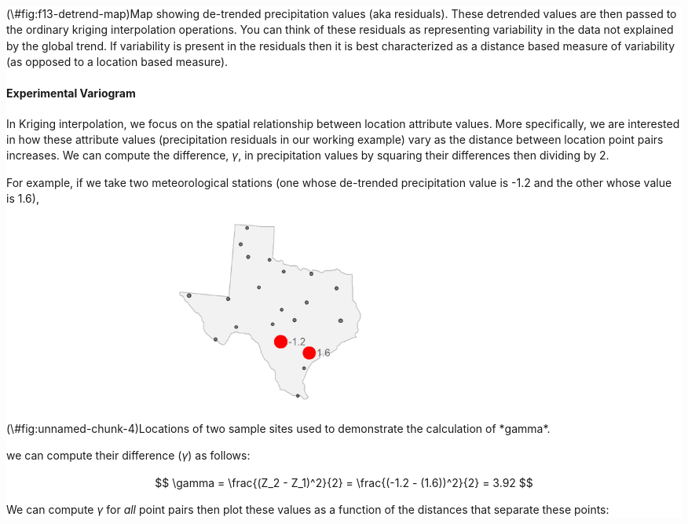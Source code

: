 <p class="caption">(\#fig:f13-detrend-map)Map showing de-trended precipitation values (aka residuals). These detrended values are then passed to the ordinary kriging interpolation operations. You can think of these residuals as representing variability in the data not explained by the global trend. If variability is present in the residuals then it is best characterized as a distance based measure of variability (as opposed to a location based measure).</p>
</div>

#### Experimental Variogram

In Kriging interpolation, we focus on the spatial relationship between location attribute values. More specifically, we are interested in how these attribute values (precipitation residuals in our working example) vary as the distance between location point pairs increases. We can compute the difference, $\gamma$, in precipitation values by squaring their differences then dividing by 2. 

For example, if we take two meteorological stations (one whose de-trended precipitation value is -1.2 and the other whose value is 1.6), 

<div class="figure">
<img src="14-Spatial-Interpolation_files/figure-html/unnamed-chunk-4-1.png" alt="Locations of two sample sites used to demonstrate the calculation of *gamma*." width="672" />
<p class="caption">(\#fig:unnamed-chunk-4)Locations of two sample sites used to demonstrate the calculation of *gamma*.</p>
</div>

we can compute their difference ($\gamma$) as follows:

$$
\gamma = \frac{(Z_2 - Z_1)^2}{2} = \frac{(-1.2 - (1.6))^2}{2} = 3.92
$$

We can compute $\gamma$ for *all* point pairs then plot these values as a function of the distances that separate these points:

<div class="figure">